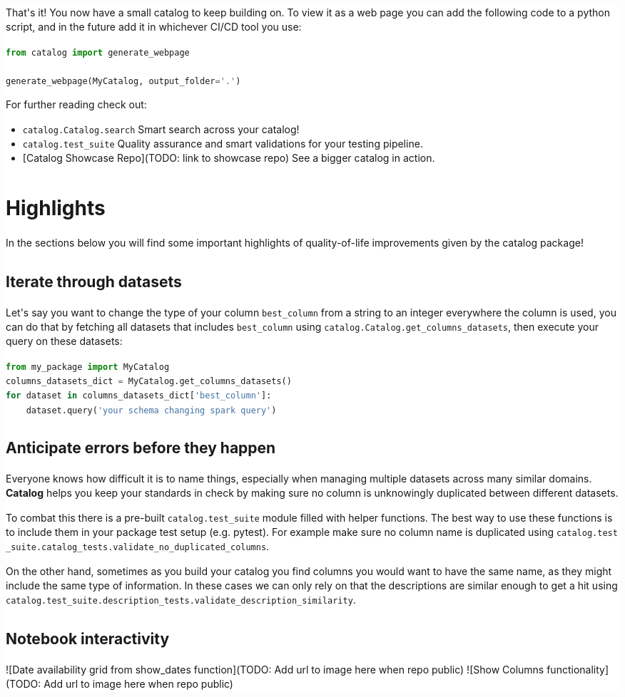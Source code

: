 That's it! You now have a small catalog to keep building on. To view it as a web page you can
add the following code to a python script, and in the future add it in whichever CI/CD tool you use:

```python
from catalog import generate_webpage

generate_webpage(MyCatalog, output_folder='.')
```

For further reading check out:

* `catalog.Catalog.search` Smart search across your catalog!
* `catalog.test_suite` Quality assurance and smart validations for your testing pipeline.
* [Catalog Showcase Repo](TODO: link to showcase repo) See a bigger catalog in action.


# Highlights
In the sections below you will find some important highlights of quality-of-life improvements given
by the catalog package!

## Iterate through datasets
Let's say you want to change the type of your column `best_column` from a string to an integer 
everywhere the column is used, you can do that by fetching all datasets that 
includes `best_column` using `catalog.Catalog.get_columns_datasets`, then execute your query
on these datasets:

```python
from my_package import MyCatalog
columns_datasets_dict = MyCatalog.get_columns_datasets()
for dataset in columns_datasets_dict['best_column']:
    dataset.query('your schema changing spark query')
```

## Anticipate errors before they happen
Everyone knows how difficult it is to name things, especially when managing multiple datasets
across many similar domains. **Catalog** helps you keep your standards in check by making sure
no column is unknowingly duplicated between different datasets.

To combat this there is a pre-built `catalog.test_suite` module filled with helper functions. The best
way to use these functions is to include them in your package test setup (e.g. pytest). For example
make sure no column name is duplicated using `catalog.test_suite.catalog_tests.validate_no_duplicated_columns`.

On the other hand, sometimes as you build your catalog you find columns you would want to have the same name,
as they might include the same type of information. In these cases we can only rely on that the descriptions are
similar enough to get a hit using `catalog.test_suite.description_tests.validate_description_similarity`.

## Notebook interactivity
![Date availability grid from show_dates function](TODO: Add url to image here when repo public)
![Show Columns functionality](TODO: Add url to image here when repo public)
